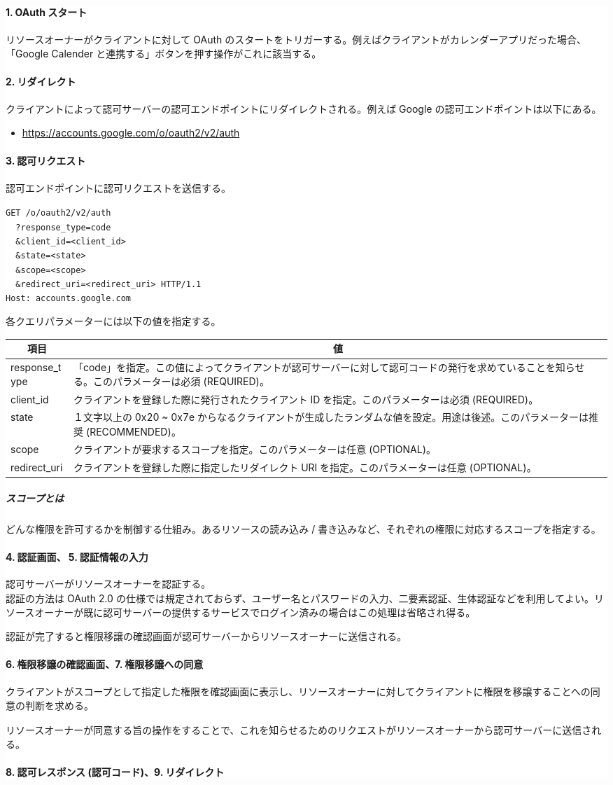 #### 1. OAuth スタート

リソースオーナーがクライアントに対して OAuth のスタートをトリガーする。例えばクライアントがカレンダーアプリだった場合、「Google Calender と連携する」ボタンを押す操作がこれに該当する。

#### 2. リダイレクト

クライアントによって認可サーバーの認可エンドポイントにリダイレクトされる。例えば Google の認可エンドポイントは以下にある。

- https://accounts.google.com/o/oauth2/v2/auth

#### 3. 認可リクエスト

認可エンドポイントに認可リクエストを送信する。

```
GET /o/oauth2/v2/auth
  ?response_type=code
  &client_id=<client_id>
  &state=<state>
  &scope=<scope>
  &redirect_uri=<redirect_uri> HTTP/1.1
Host: accounts.google.com
```

各クエリパラメーターには以下の値を指定する。

| 項目          | 値                                                                                                                                              |
| ------------- | ----------------------------------------------------------------------------------------------------------------------------------------------- |
| response_type | 「code」を指定。この値によってクライアントが認可サーバーに対して認可コードの発行を求めていることを知らせる。このパラメーターは必須 (REQUIRED)。 |
| client_id     | クライアントを登録した際に発行されたクライアント ID を指定。このパラメーターは必須 (REQUIRED)。                                                 |
| state         | １文字以上の 0x20 ~ 0x7e からなるクライアントが生成したランダムな値を設定。用途は後述。このパラメーターは推奨 (RECOMMENDED)。                   |
| scope         | クライアントが要求するスコープを指定。このパラメーターは任意 (OPTIONAL)。                                                                       |
| redirect_uri  | クライアントを登録した際に指定したリダイレクト URI を指定。このパラメーターは任意 (OPTIONAL)。                                                  |

##### スコープとは

どんな権限を許可するかを制御する仕組み。あるリソースの読み込み / 書き込みなど、それぞれの権限に対応するスコープを指定する。

#### 4. 認証画面、 5. 認証情報の入力

認可サーバーがリソースオーナーを認証する。  
認証の方法は OAuth 2.0 の仕様では規定されておらず、ユーザー名とパスワードの入力、二要素認証、生体認証などを利用してよい。リソースオーナーが既に認可サーバーの提供するサービスでログイン済みの場合はこの処理は省略され得る。

認証が完了すると権限移譲の確認画面が認可サーバーからリソースオーナーに送信される。

#### 6. 権限移譲の確認画面、7. 権限移譲への同意

クライアントがスコープとして指定した権限を確認画面に表示し、リソースオーナーに対してクライアントに権限を移譲することへの同意の判断を求める。

リソースオーナーが同意する旨の操作をすることで、これを知らせるためのリクエストがリソースオーナーから認可サーバーに送信される。

#### 8. 認可レスポンス (認可コード)、9. リダイレクト
